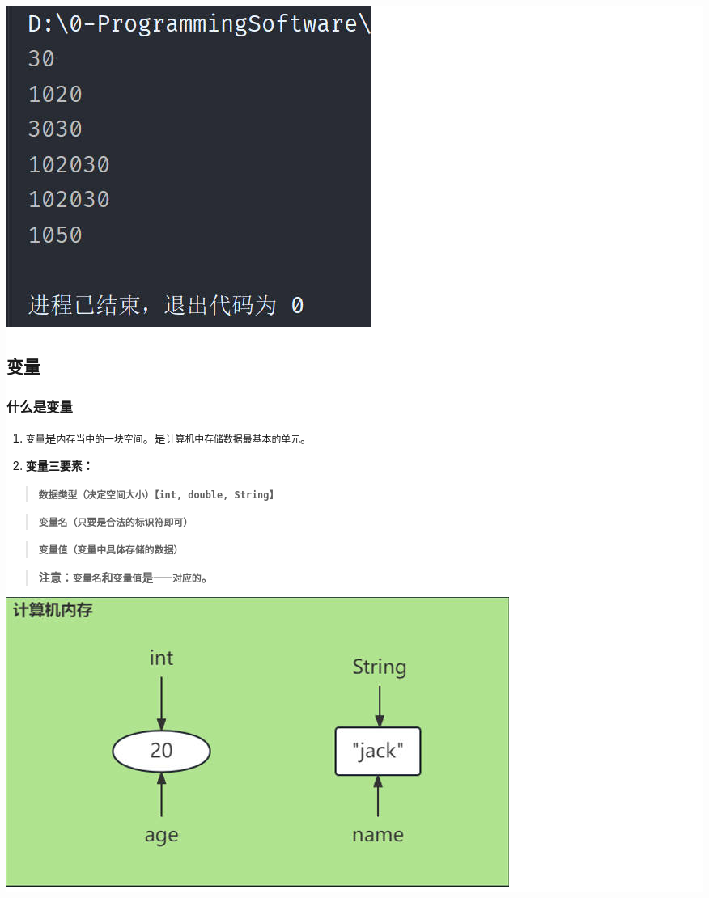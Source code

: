 ![加号运算符 + 的两个作用](./Java基础语法/加号运算符的两种用法%20.jpg)



## 变量

### 什么是变量

1. `变量`是`内存当中的一块空间`。是`计算机中存储数据最基本的单元`。

2. **变量三要素：**

> **`数据类型（决定空间大小）【int, double, String】`**

> **`变量名（只要是合法的标识符即可）`**

> **`变量值（变量中具体存储的数据）`**

> **注意：`变量名`和`变量值`是`一一对应的`。**

![变量三要素](./Java基础语法/变量三要素.jpg)
